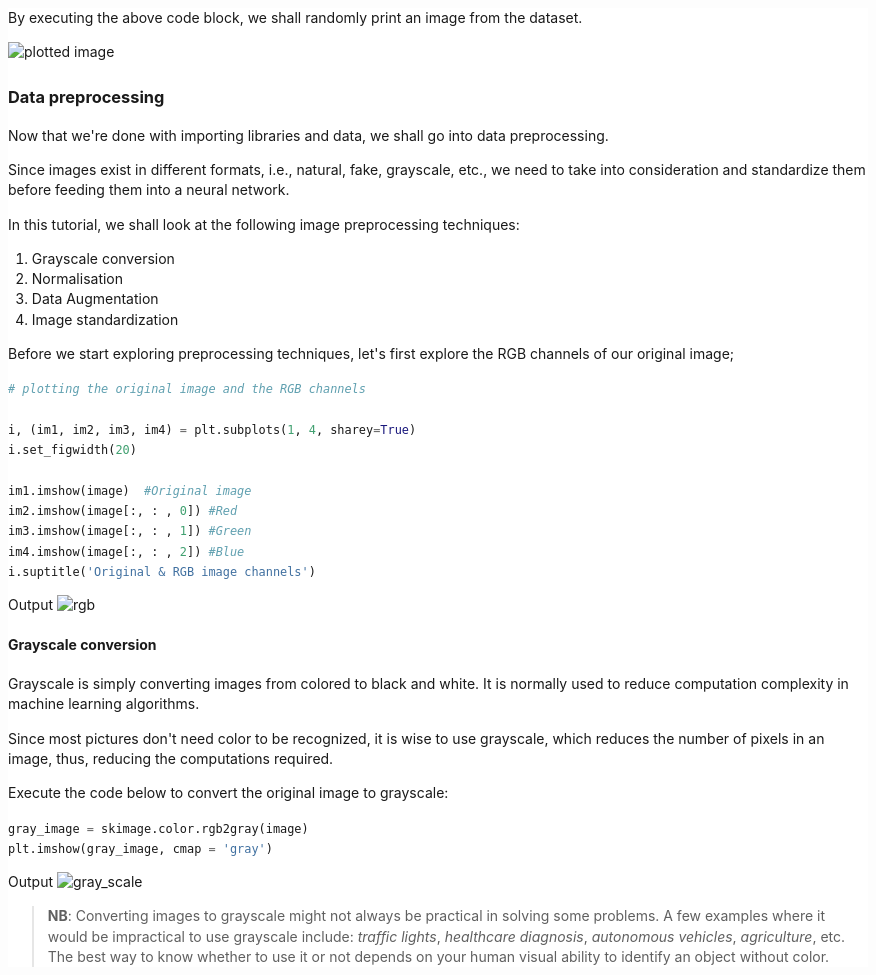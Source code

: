 By executing the above code block, we shall randomly print an image from the dataset.

![plotted image](/engineering-education/image-preprocessing-in-python/plotted_image.jpg)

### Data preprocessing
Now that we're done with importing libraries and data, we shall go into data preprocessing.

Since images exist in different formats, i.e., natural, fake, grayscale, etc., we need to take into consideration and standardize them before feeding them into a neural network.

In this tutorial, we shall look at the following image preprocessing techniques:

1. Grayscale conversion
2. Normalisation
3. Data Augmentation
4. Image standardization

Before we start exploring preprocessing techniques, let's first explore the RGB channels of our original image;

```python
# plotting the original image and the RGB channels  

i, (im1, im2, im3, im4) = plt.subplots(1, 4, sharey=True)
i.set_figwidth(20) 

im1.imshow(image)  #Original image
im2.imshow(image[:, : , 0]) #Red
im3.imshow(image[:, : , 1]) #Green
im4.imshow(image[:, : , 2]) #Blue
i.suptitle('Original & RGB image channels')
```

Output
![rgb](/engineering-education/image-preprocessing-in-python/rgb.jpg)

#### Grayscale conversion
Grayscale is simply converting images from colored to black and white. It is normally used to reduce computation complexity in machine learning algorithms. 

Since most pictures don't need color to be recognized, it is wise to use grayscale, which reduces the number of pixels in an image, thus, reducing the computations required.

Execute the code below to convert the original image to grayscale:

```python
gray_image = skimage.color.rgb2gray(image)
plt.imshow(gray_image, cmap = 'gray')
```

Output
![gray_scale](/engineering-education/image-preprocessing-in-python/gray_scale.jpg)

> **NB**: Converting images to grayscale might not always be practical in solving some problems. A few examples where it would be impractical to use grayscale include: _traffic lights_, _healthcare diagnosis_, _autonomous vehicles_, _agriculture_, etc. The best way to know whether to use it or not depends on your human visual ability to identify an object without color.
